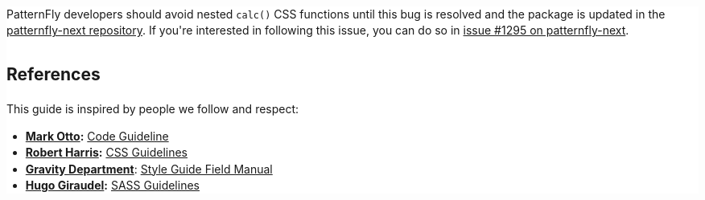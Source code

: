 PatternFly developers should avoid nested `calc()` CSS functions until this bug is resolved and the package is updated in the [patternfly-next repository](https://github.com/patternfly/patternfly-next). If you're interested in following this issue, you can do so in [issue #1295 on patternfly-next](https://github.com/patternfly/patternfly-next/issues/1295).

## References

This guide is inspired by people we follow and respect:

- **[Mark Otto](http://markdotto.com/):** [Code Guideline](http://codeguide.co/)
- **[Robert Harris](http://csswizardry.com/):** [CSS Guidelines](http://cssguidelin.es/)
- **[Gravity Department](http://gravitydept.com/)**: [Style Guide Field Manual](http://manuals.gravitydept.com/code/css/style-guide)
- **[Hugo Giraudel](http://hugogiraudel.com/):** [SASS Guidelines](https://sass-guidelin.es/)
